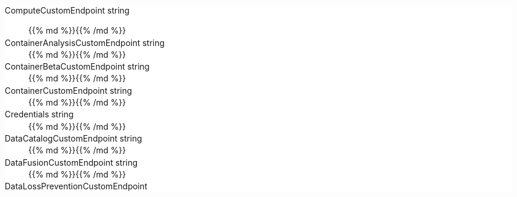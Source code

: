 <a href="#computecustomendpoint_csharp" style="color: inherit; text-decoration: inherit;">Compute<wbr>Custom<wbr>Endpoint</a>
</span>
        <span class="property-indicator"></span>
        <span class="property-type">string</span>
    </dt>
    <dd>{{% md %}}{{% /md %}}</dd><dt class="property-optional"
            title="Optional">
        <span id="containeranalysiscustomendpoint_csharp">
<a href="#containeranalysiscustomendpoint_csharp" style="color: inherit; text-decoration: inherit;">Container<wbr>Analysis<wbr>Custom<wbr>Endpoint</a>
</span>
        <span class="property-indicator"></span>
        <span class="property-type">string</span>
    </dt>
    <dd>{{% md %}}{{% /md %}}</dd><dt class="property-optional"
            title="Optional">
        <span id="containerbetacustomendpoint_csharp">
<a href="#containerbetacustomendpoint_csharp" style="color: inherit; text-decoration: inherit;">Container<wbr>Beta<wbr>Custom<wbr>Endpoint</a>
</span>
        <span class="property-indicator"></span>
        <span class="property-type">string</span>
    </dt>
    <dd>{{% md %}}{{% /md %}}</dd><dt class="property-optional"
            title="Optional">
        <span id="containercustomendpoint_csharp">
<a href="#containercustomendpoint_csharp" style="color: inherit; text-decoration: inherit;">Container<wbr>Custom<wbr>Endpoint</a>
</span>
        <span class="property-indicator"></span>
        <span class="property-type">string</span>
    </dt>
    <dd>{{% md %}}{{% /md %}}</dd><dt class="property-optional"
            title="Optional">
        <span id="credentials_csharp">
<a href="#credentials_csharp" style="color: inherit; text-decoration: inherit;">Credentials</a>
</span>
        <span class="property-indicator"></span>
        <span class="property-type">string</span>
    </dt>
    <dd>{{% md %}}{{% /md %}}</dd><dt class="property-optional"
            title="Optional">
        <span id="datacatalogcustomendpoint_csharp">
<a href="#datacatalogcustomendpoint_csharp" style="color: inherit; text-decoration: inherit;">Data<wbr>Catalog<wbr>Custom<wbr>Endpoint</a>
</span>
        <span class="property-indicator"></span>
        <span class="property-type">string</span>
    </dt>
    <dd>{{% md %}}{{% /md %}}</dd><dt class="property-optional"
            title="Optional">
        <span id="datafusioncustomendpoint_csharp">
<a href="#datafusioncustomendpoint_csharp" style="color: inherit; text-decoration: inherit;">Data<wbr>Fusion<wbr>Custom<wbr>Endpoint</a>
</span>
        <span class="property-indicator"></span>
        <span class="property-type">string</span>
    </dt>
    <dd>{{% md %}}{{% /md %}}</dd><dt class="property-optional"
            title="Optional">
        <span id="datalosspreventioncustomendpoint_csharp">
<a href="#datalosspreventioncustomendpoint_csharp" style="color: inherit; text-decoration: inherit;">Data<wbr>Loss<wbr>Prevention<wbr>Custom<wbr>Endpoint</a>
